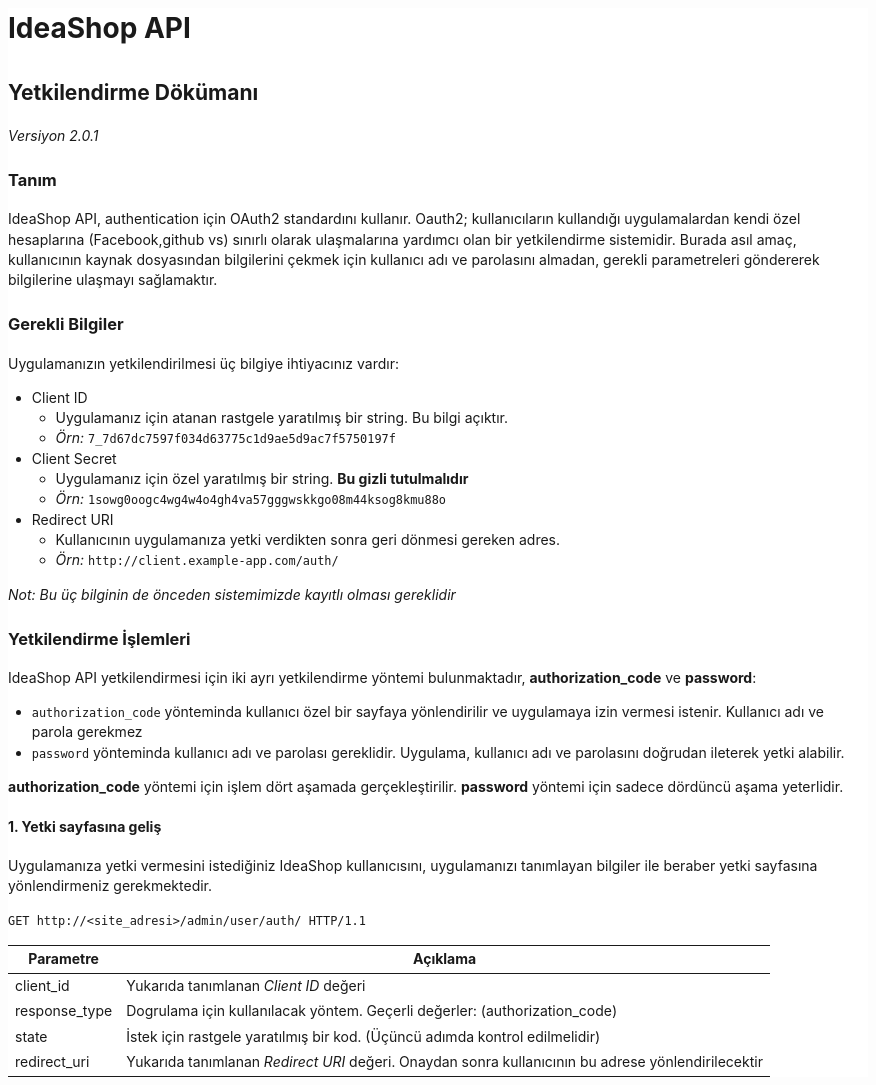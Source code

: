 # IdeaShop API 
## Yetkilendirme Dökümanı
*Versiyon 2.0.1*

### Tanım
   IdeaShop API, authentication için OAuth2 standardını kullanır. Oauth2; kullanıcıların kullandığı uygulamalardan kendi özel hesaplarına (Facebook,github vs) sınırlı olarak ulaşmalarına yardımcı olan bir yetkilendirme sistemidir. Burada asıl amaç, kullanıcının kaynak dosyasından bilgilerini çekmek için kullanıcı adı ve parolasını almadan, gerekli parametreleri göndererek bilgilerine ulaşmayı sağlamaktır. 


### Gerekli Bilgiler
Uygulamanızın yetkilendirilmesi üç bilgiye ihtiyacınız vardır:

  * Client ID 
    - Uygulamanız için atanan rastgele yaratılmış bir string. Bu bilgi açıktır.
    - *Örn:* `7_7d67dc7597f034d63775c1d9ae5d9ac7f5750197f`
  * Client Secret
  	- Uygulamanız için özel yaratılmış bir string. **Bu gizli tutulmalıdır**
    - *Örn:* `1sowg0oogc4wg4w4o4gh4va57gggwskkgo08m44ksog8kmu88o`
  * Redirect URI
    - Kullanıcının uygulamanıza yetki verdikten sonra geri dönmesi gereken adres.
    - *Örn:* `http://client.example-app.com/auth/`

*Not: Bu üç bilginin de önceden sistemimizde kayıtlı olması gereklidir*

### Yetkilendirme İşlemleri
IdeaShop API yetkilendirmesi için iki ayrı yetkilendirme yöntemi bulunmaktadır, **authorization_code** ve **password**:
 - `authorization_code` yönteminda kullanıcı özel bir sayfaya yönlendirilir ve uygulamaya izin vermesi istenir. Kullanıcı adı ve parola gerekmez
 - `password` yönteminda kullanıcı adı ve parolası gereklidir. Uygulama, kullanıcı adı ve parolasını doğrudan ileterek yetki alabilir.

**authorization_code** yöntemi için işlem dört aşamada gerçekleştirilir. **password** yöntemi için sadece dördüncü aşama yeterlidir.

#### 1. Yetki sayfasına geliş
Uygulamanıza yetki vermesini istediğiniz IdeaShop kullanıcısını, uygulamanızı tanımlayan bilgiler ile beraber yetki sayfasına yönlendirmeniz gerekmektedir.
 
```http
GET http://<site_adresi>/admin/user/auth/ HTTP/1.1
```

Parametre | Açıklama
--------- | --------
client_id | Yukarıda tanımlanan *Client ID* değeri
response_type | Dogrulama için kullanılacak yöntem. Geçerli değerler: (authorization_code)
state | İstek için rastgele yaratılmış bir kod. (Üçüncü adımda kontrol edilmelidir)
redirect_uri | Yukarıda tanımlanan *Redirect URI* değeri. Onaydan sonra kullanıcının bu adrese yönlendirilecektir
  